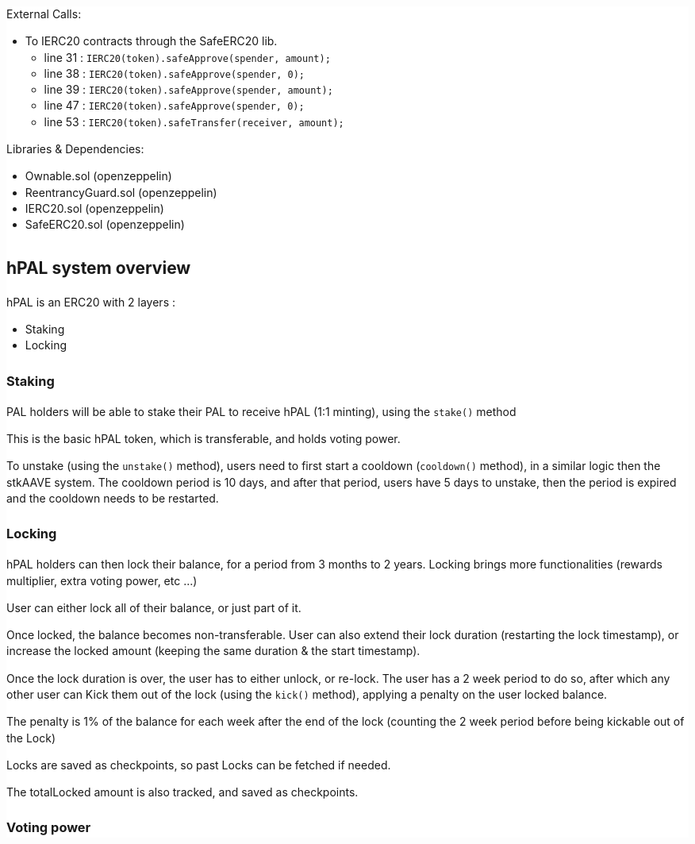 External Calls:
- To IERC20 contracts through the SafeERC20 lib.
  - line 31 : `IERC20(token).safeApprove(spender, amount);`
  - line 38 : `IERC20(token).safeApprove(spender, 0);`
  - line 39 : `IERC20(token).safeApprove(spender, amount);`
  - line 47 : `IERC20(token).safeApprove(spender, 0);`
  - line 53 : `IERC20(token).safeTransfer(receiver, amount);`


Libraries & Dependencies:
- Ownable.sol (openzeppelin)
- ReentrancyGuard.sol (openzeppelin)
- IERC20.sol (openzeppelin)
- SafeERC20.sol (openzeppelin)



## hPAL system overview

hPAL is an ERC20 with 2 layers : 

- Staking
- Locking

### Staking

PAL holders will be able to stake their PAL to receive hPAL (1:1 minting), using the `stake()` method

This is the basic hPAL token, which is transferable, and holds voting power.

To unstake (using the `unstake()` method), users need to first start a cooldown (`cooldown()` method), in a similar logic then the stkAAVE system. The cooldown period is 10 days, and after that period, users have 5 days to unstake, then the period is expired and the cooldown needs to be restarted.

### Locking

hPAL holders can then lock their balance, for a period from 3 months to 2 years. Locking brings more functionalities (rewards multiplier, extra voting power, etc ...)

User can either lock all of their balance, or just part of it.

Once locked, the balance becomes non-transferable. User can also extend their lock duration (restarting the lock timestamp), or increase the locked amount (keeping the same duration & the start timestamp).

Once the lock duration is over, the user has to either unlock, or re-lock. The user has a 2 week period to do so, after which any other user can Kick them out of the lock (using the `kick()` method), applying a penalty on the user locked balance.

The penalty is 1% of the balance for each week after the end of the lock (counting the 2 week period before being kickable out of the Lock)

Locks are saved as checkpoints, so past Locks can be fetched if needed.

The totalLocked amount is also tracked, and saved as checkpoints.

### Voting power
